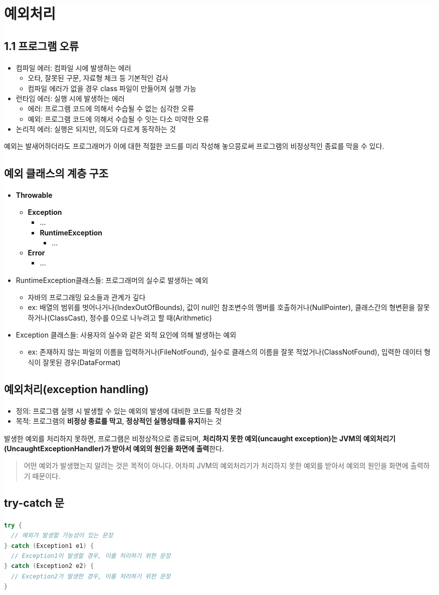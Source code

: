 # 예외처리

## 1.1 프로그램 오류

- 컴파일 에러: 컴파일 시에 발생하는 에러
  - 오타, 잘못된 구문, 자료형 체크 등 기본적인 검사
  - 컴파일 에러가 없을 경우 class 파일이 만들어져 실행 가능
- 런타임 에러: 실행 시에 발생하는 에러
  - 에러: 프로그램 코드에 의해서 수습될 수 없는 심각한 오류
  - 예외: 프로그램 코드에 의해서 수습될 수 잇는 다소 미약한 오류
- 논리적 에러: 실행은 되지만, 의도와 다르게 동작하는 것



예외는 발새어하더라도 프로그래머가 이에 대한 적절한 코드를 미리 작성해 놓으믕로써 프로그램의 비정상적인 종료를 막을 수 있다. 



## 예외 클래스의 계층 구조

- **Throwable**		
  - **Exception**
    - ...
    - **RuntimeException**
      - ...
  - **Error**
    - ...



- RuntimeException클래스들: 프로그래머의 실수로 발생하는 예외
  - 자바의 프로그래밍 요소들과 관계가 깊다
  - ex: 배열의 범위를 벗어나거나(IndexOutOfBounds), 값이 null인 참조변수의 멤버를 호출하거나(NullPointer), 클래스간의 형변환을 잘못하거나(ClassCast), 정수를 0으로 나누려고 할 때(Arithmetic)

- Exception 클래스들: 사용자의 실수와 같은 외적 요인에 의해 발생하는 예외
  - ex: 존재하지 않는 파일의 이름을 입력하거나(FileNotFound), 실수로 클래스의 이름을 잘못 적었거나(ClassNotFound), 입력한 데이터 형식이 잘못된 경우(DataFormat)



## 예외처리(exception handling)

- 정의: 프로그램 실행 시 발생할 수 있는 예외의 발생에 대비한 코드를 작성한 것
- 목적: 프로그램의 **비정상 종료를 막고**, **정상적인 실행상태를 유지**하는 것

발생한 예외를 처리하지 못하면, 프로그램은 비정상적으로 종료되며, **처리하지 못한 예외(uncaught exception)는 JVM의 예외처리기(UncaughtExceptionHandler)가 받아서 예외의 원인을 화면에 출력**한다.

> 어떤 예외가 발생했는지 알려는 것은 목적이 아니다. 어차피 JVM의 예외처리기가 처리하지 못한 예외를 받아서 예외의 원인을 화면에 출력하기 때문이다. 

## try-catch 문 

```java
try {
  // 예외가 발생할 가능성이 있는 문장
} catch (Exception1 e1) {
  // Exception1이 발생할 경우, 이를 처리하기 위한 문장
} catch (Exception2 e2) {
  // Exception2가 발생한 경우, 이를 처리하기 위한 문장
}
```
